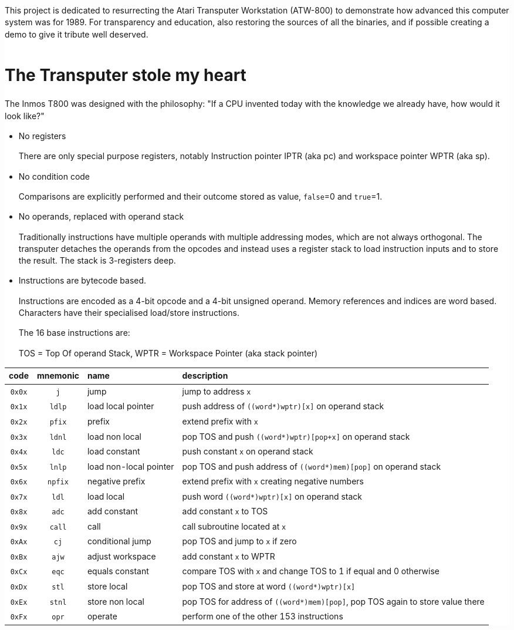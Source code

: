 This project is dedicated to resurrecting the Atari Transputer Workstation (ATW-800) to demonstrate how advanced this computer system was for 1989. 
For transparency and education, also restoring the sources of all the binaries, and if possible creating a demo to give it tribute well deserved.  

# The Transputer stole my heart

The Inmos T800 was designed with the philosophy: "If a CPU invented today with the knowledge we already have, how would it look like?"

- No registers

    There are only special purpose registers, notably Instruction pointer IPTR (aka pc) and workspace pointer WPTR (aka sp).

- No condition code

    Comparisons are explicitly performed and their outcome stored as value, `false`=0 and `true`=1. 

- No operands, replaced with operand stack

    Traditionally instructions have multiple operands with multiple addressing modes, which are not always orthogonal. 
    The transputer detaches the operands from the opcodes and instead uses a register stack to load instruction inputs and to store the result.
    The stack is 3-registers deep.   

- Instructions are bytecode based. 

    Instructions are encoded as a 4-bit opcode and a 4-bit unsigned operand.
    Memory references and indices are word based. Characters have their specialised load/store instructions. 

    The 16 base instructions are:

    TOS = Top Of operand Stack, WPTR = Workspace Pointer (aka stack pointer) 
  
|  code  | mnemonic | <span style="width:20ex;">name</span> | <span style="width:60ex;">description</span>                                     |
|:------:|:--------:|:--------------------------------------|:---------------------------------------------------------------------------------|
| `0x0x` |   `j`    | jump                                  | jump to address `x`                                                              |
| `0x1x` |  `ldlp`  | load local pointer                    | push address of `((word*)wptr)[x]` on operand stack                              |
| `0x2x` |  `pfix`  | prefix                                | extend prefix with `x`                                                           |
| `0x3x` |  `ldnl`  | load non local                        | pop TOS and push `((word*)wptr)[pop+x]` on operand stack                         |
| `0x4x` |  `ldc`   | load constant                         | push constant `x` on operand stack                                               |
| `0x5x` |  `lnlp`  | load non-local pointer                | pop TOS and push address of `((word*)mem)[pop]` on operand stack                 |
| `0x6x` | `npfix`  | negative prefix                       | extend prefix with `x` creating negative numbers                                 |
| `0x7x` |  `ldl`   | load local                            | push word `((word*)wptr)[x]` on operand stack                                    |
| `0x8x` |  `adc`   | add constant                          | add constant `x` to TOS                                                          |
| `0x9x` |  `call`  | call                                  | call subroutine located at `x`                                                   |
| `0xAx` |   `cj`   | conditional jump                      | pop TOS and jump to `x` if zero                                                  |
| `0xBx` |  `ajw`   | adjust workspace                      | add constant `x` to WPTR                                                         |
| `0xCx` |  `eqc`   | equals constant                       | compare TOS with `x` and change TOS to 1 if equal and 0 otherwise                |
| `0xDx` |  `stl`   | store local                           | pop TOS and store at word `((word*)wptr)[x]`                                     |
| `0xEx` |  `stnl`  | store non local                       | pop TOS for address of ``((word*)mem)[pop]``, pop TOS again to store value there |
| `0xFx` |  `opr`   | operate                               | perform one of the other 153 instructions                                        |
